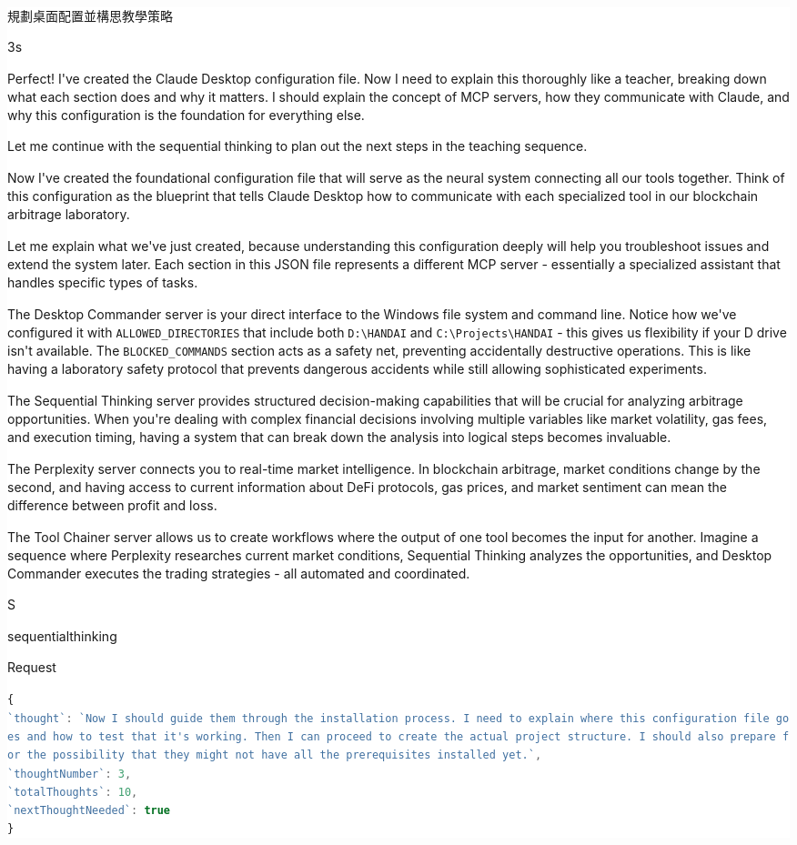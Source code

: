 規劃桌面配置並構思教學策略

3s

Perfect! I've created the Claude Desktop configuration file. Now I need to explain this thoroughly like a teacher, breaking down what each section does and why it matters. I should explain the concept of MCP servers, how they communicate with Claude, and why this configuration is the foundation for everything else.

Let me continue with the sequential thinking to plan out the next steps in the teaching sequence.

Now I've created the foundational configuration file that will serve as the neural system connecting all our tools together. Think of this configuration as the blueprint that tells Claude Desktop how to communicate with each specialized tool in our blockchain arbitrage laboratory.

Let me explain what we've just created, because understanding this configuration deeply will help you troubleshoot issues and extend the system later. Each section in this JSON file represents a different MCP server - essentially a specialized assistant that handles specific types of tasks.

The Desktop Commander server is your direct interface to the Windows file system and command line. Notice how we've configured it with `ALLOWED_DIRECTORIES` that include both `D:\HANDAI` and `C:\Projects\HANDAI` - this gives us flexibility if your D drive isn't available. The `BLOCKED_COMMANDS` section acts as a safety net, preventing accidentally destructive operations. This is like having a laboratory safety protocol that prevents dangerous accidents while still allowing sophisticated experiments.

The Sequential Thinking server provides structured decision-making capabilities that will be crucial for analyzing arbitrage opportunities. When you're dealing with complex financial decisions involving multiple variables like market volatility, gas fees, and execution timing, having a system that can break down the analysis into logical steps becomes invaluable.

The Perplexity server connects you to real-time market intelligence. In blockchain arbitrage, market conditions change by the second, and having access to current information about DeFi protocols, gas prices, and market sentiment can mean the difference between profit and loss.

The Tool Chainer server allows us to create workflows where the output of one tool becomes the input for another. Imagine a sequence where Perplexity researches current market conditions, Sequential Thinking analyzes the opportunities, and Desktop Commander executes the trading strategies - all automated and coordinated.

S

sequentialthinking

Request

```javascript
{ 
`thought`: `Now I should guide them through the installation process. I need to explain where this configuration file goes and how to test that it's working. Then I can proceed to create the actual project structure. I should also prepare for the possibility that they might not have all the prerequisites installed yet.`, 
`thoughtNumber`: 3, 
`totalThoughts`: 10, 
`nextThoughtNeeded`: true 
}
```
